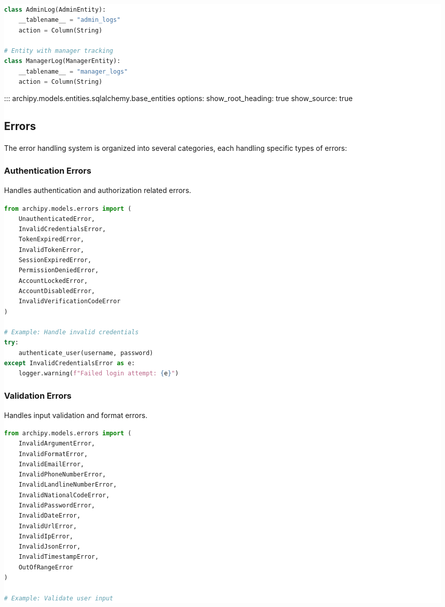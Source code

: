 ```python
class AdminLog(AdminEntity):
    __tablename__ = "admin_logs"
    action = Column(String)

# Entity with manager tracking
class ManagerLog(ManagerEntity):
    __tablename__ = "manager_logs"
    action = Column(String)
```

::: archipy.models.entities.sqlalchemy.base_entities
options:
show_root_heading: true
show_source: true

## Errors

The error handling system is organized into several categories, each handling specific types of errors:

### Authentication Errors
Handles authentication and authorization related errors.

```python
from archipy.models.errors import (
    UnauthenticatedError,
    InvalidCredentialsError,
    TokenExpiredError,
    InvalidTokenError,
    SessionExpiredError,
    PermissionDeniedError,
    AccountLockedError,
    AccountDisabledError,
    InvalidVerificationCodeError
)

# Example: Handle invalid credentials
try:
    authenticate_user(username, password)
except InvalidCredentialsError as e:
    logger.warning(f"Failed login attempt: {e}")
```

### Validation Errors
Handles input validation and format errors.

```python
from archipy.models.errors import (
    InvalidArgumentError,
    InvalidFormatError,
    InvalidEmailError,
    InvalidPhoneNumberError,
    InvalidLandlineNumberError,
    InvalidNationalCodeError,
    InvalidPasswordError,
    InvalidDateError,
    InvalidUrlError,
    InvalidIpError,
    InvalidJsonError,
    InvalidTimestampError,
    OutOfRangeError
)

# Example: Validate user input
```